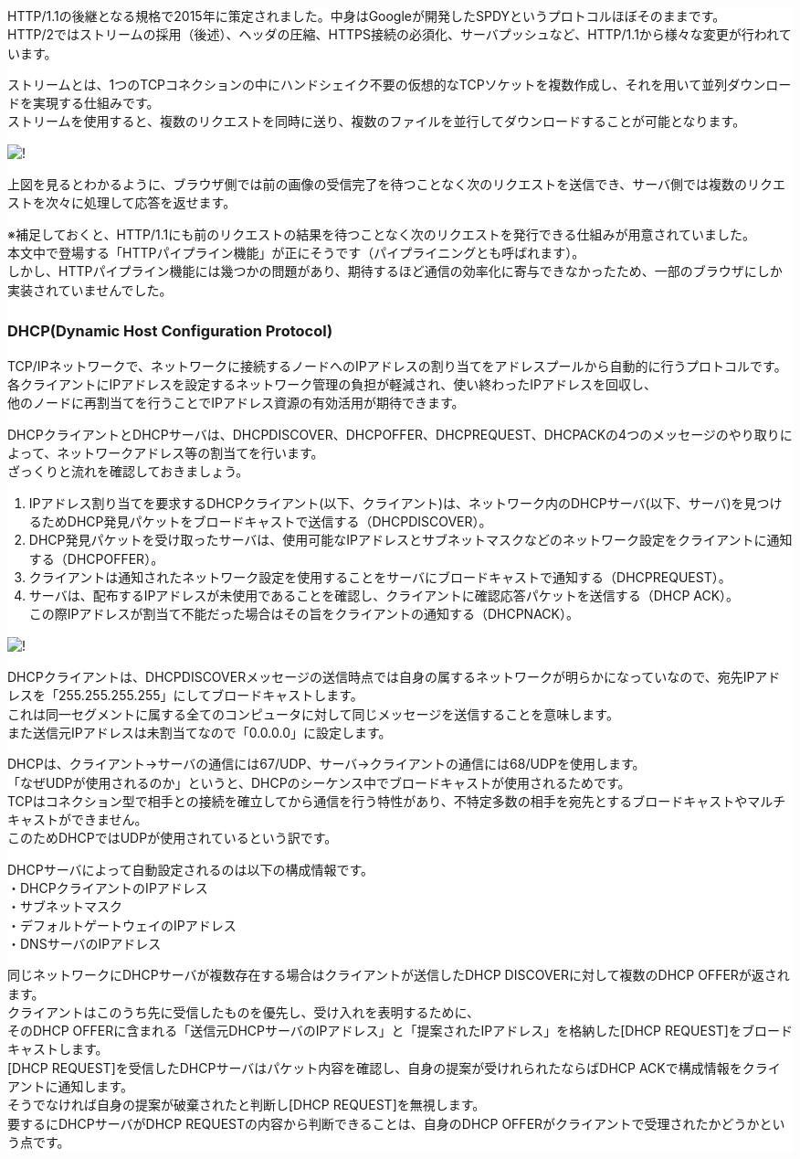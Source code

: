HTTP/1.1の後継となる規格で2015年に策定されました。中身はGoogleが開発したSPDYというプロトコルほぼそのままです。  
HTTP/2ではストリームの採用（後述）、ヘッダの圧縮、HTTPS接続の必須化、サーバプッシュなど、HTTP/1.1から様々な変更が行われています。  

ストリームとは、1つのTCPコネクションの中にハンドシェイク不要の仮想的なTCPソケットを複数作成し、それを用いて並列ダウンロードを実現する仕組みです。  
ストリームを使用すると、複数のリクエストを同時に送り、複数のファイルを並行してダウンロードすることが可能となります。  

![!](https://www.ap-siken.com/kakomon/01_aki/img/pm05_5.gif)  

上図を見るとわかるように、ブラウザ側では前の画像の受信完了を待つことなく次のリクエストを送信でき、サーバ側では複数のリクエストを次々に処理して応答を返せます。

※補足しておくと、HTTP/1.1にも前のリクエストの結果を待つことなく次のリクエストを発行できる仕組みが用意されていました。  
本文中で登場する「HTTPパイプライン機能」が正にそうです（パイプライニングとも呼ばれます）。  
しかし、HTTPパイプライン機能には幾つかの問題があり、期待するほど通信の効率化に寄与できなかったため、一部のブラウザにしか実装されていませんでした。  

### DHCP(Dynamic Host Configuration Protocol)

TCP/IPネットワークで、ネットワークに接続するノードへのIPアドレスの割り当てをアドレスプールから自動的に行うプロトコルです。  
各クライアントにIPアドレスを設定するネットワーク管理の負担が軽減され、使い終わったIPアドレスを回収し、  
他のノードに再割当てを行うことでIPアドレス資源の有効活用が期待できます。  

DHCPクライアントとDHCPサーバは、DHCPDISCOVER、DHCPOFFER、DHCPREQUEST、DHCPACKの4つのメッセージのやり取りによって、ネットワークアドレス等の割当てを行います。  
ざっくりと流れを確認しておきましょう。  

1. IPアドレス割り当てを要求するDHCPクライアント(以下、クライアント)は、ネットワーク内のDHCPサーバ(以下、サーバ)を見つけるためDHCP発見パケットをブロードキャストで送信する（DHCPDISCOVER）。  
2. DHCP発見パケットを受け取ったサーバは、使用可能なIPアドレスとサブネットマスクなどのネットワーク設定をクライアントに通知する（DHCPOFFER）。  
3. クライアントは通知されたネットワーク設定を使用することをサーバにブロードキャストで通知する（DHCPREQUEST）。  
4. サーバは、配布するIPアドレスが未使用であることを確認し、クライアントに確認応答パケットを送信する（DHCP ACK）。  
この際IPアドレスが割当て不能だった場合はその旨をクライアントの通知する（DHCPNACK）。  

![!](https://www.ap-siken.com/kakomon/02_aki/img/35_1.gif)  

DHCPクライアントは、DHCPDISCOVERメッセージの送信時点では自身の属するネットワークが明らかになっていなので、宛先IPアドレスを「255.255.255.255」にしてブロードキャストします。  
これは同一セグメントに属する全てのコンピュータに対して同じメッセージを送信することを意味します。  
また送信元IPアドレスは未割当てなので「0.0.0.0」に設定します。  

DHCPは、クライアント→サーバの通信には67/UDP、サーバ→クライアントの通信には68/UDPを使用します。  
「なぜUDPが使用されるのか」というと、DHCPのシーケンス中でブロードキャストが使用されるためです。  
TCPはコネクション型で相手との接続を確立してから通信を行う特性があり、不特定多数の相手を宛先とするブロードキャストやマルチキャストができません。  
このためDHCPではUDPが使用されているという訳です。  

DHCPサーバによって自動設定されるのは以下の構成情報です。  
・DHCPクライアントのIPアドレス  
・サブネットマスク  
・デフォルトゲートウェイのIPアドレス  
・DNSサーバのIPアドレス  

同じネットワークにDHCPサーバが複数存在する場合はクライアントが送信したDHCP DISCOVERに対して複数のDHCP OFFERが返されます。  
クライアントはこのうち先に受信したものを優先し、受け入れを表明するために、  
そのDHCP OFFERに含まれる「送信元DHCPサーバのIPアドレス」と「提案されたIPアドレス」を格納した[DHCP REQUEST]をブロードキャストします。  
[DHCP REQUEST]を受信したDHCPサーバはパケット内容を確認し、自身の提案が受けれられたならばDHCP ACKで構成情報をクライアントに通知します。  
そうでなければ自身の提案が破棄されたと判断し[DHCP REQUEST]を無視します。  
要するにDHCPサーバがDHCP REQUESTの内容から判断できることは、自身のDHCP OFFERがクライアントで受理されたかどうかという点です。  
